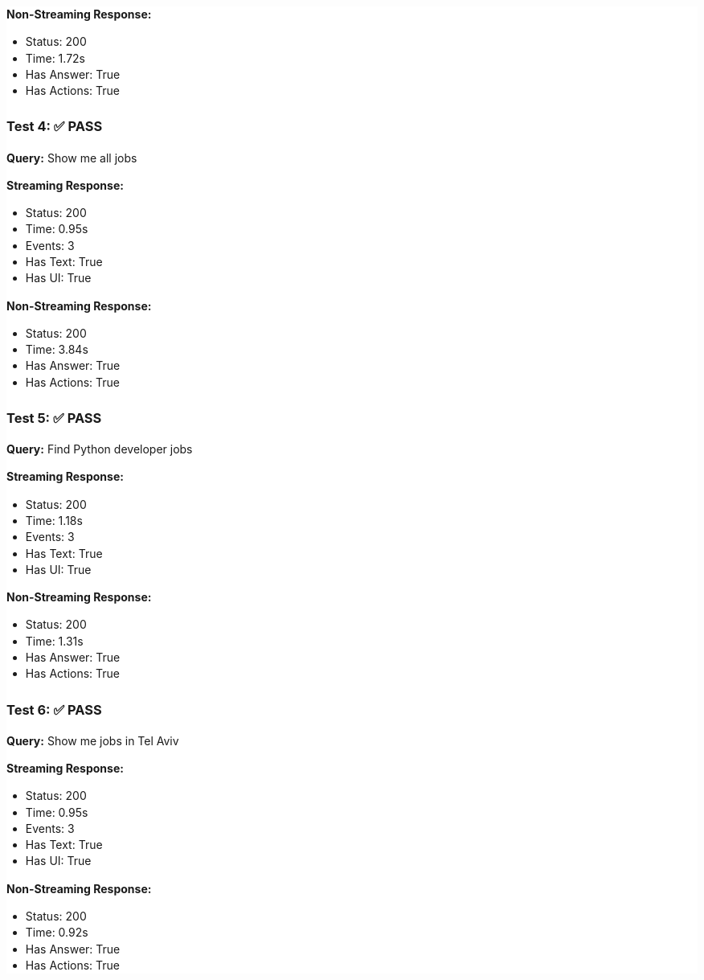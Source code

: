 **Non-Streaming Response:**
- Status: 200
- Time: 1.72s
- Has Answer: True
- Has Actions: True


### Test 4: ✅ PASS
**Query:** Show me all jobs

**Streaming Response:**
- Status: 200
- Time: 0.95s
- Events: 3
- Has Text: True
- Has UI: True

**Non-Streaming Response:**
- Status: 200
- Time: 3.84s
- Has Answer: True
- Has Actions: True


### Test 5: ✅ PASS
**Query:** Find Python developer jobs

**Streaming Response:**
- Status: 200
- Time: 1.18s
- Events: 3
- Has Text: True
- Has UI: True

**Non-Streaming Response:**
- Status: 200
- Time: 1.31s
- Has Answer: True
- Has Actions: True


### Test 6: ✅ PASS
**Query:** Show me jobs in Tel Aviv

**Streaming Response:**
- Status: 200
- Time: 0.95s
- Events: 3
- Has Text: True
- Has UI: True

**Non-Streaming Response:**
- Status: 200
- Time: 0.92s
- Has Answer: True
- Has Actions: True
